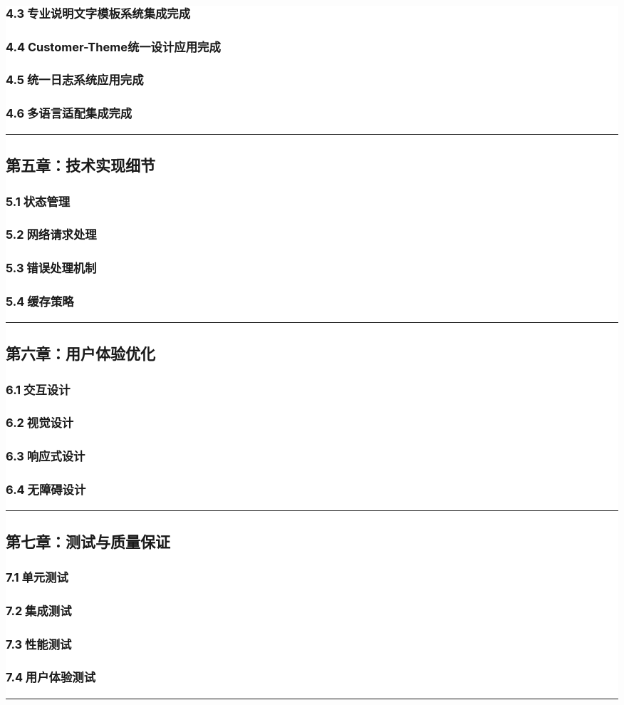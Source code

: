 ### 4.3 专业说明文字模板系统集成完成

### 4.4 Customer-Theme统一设计应用完成

### 4.5 统一日志系统应用完成

### 4.6 多语言适配集成完成

---

## 第五章：技术实现细节

### **5.1 状态管理**

### **5.2 网络请求处理**

### **5.3 错误处理机制**

### **5.4 缓存策略**

---

## 第六章：用户体验优化

### **6.1 交互设计**

### **6.2 视觉设计**

### **6.3 响应式设计**

### **6.4 无障碍设计**

---

## 第七章：测试与质量保证

### **7.1 单元测试**

### **7.2 集成测试**

### **7.3 性能测试**

### **7.4 用户体验测试**

---
